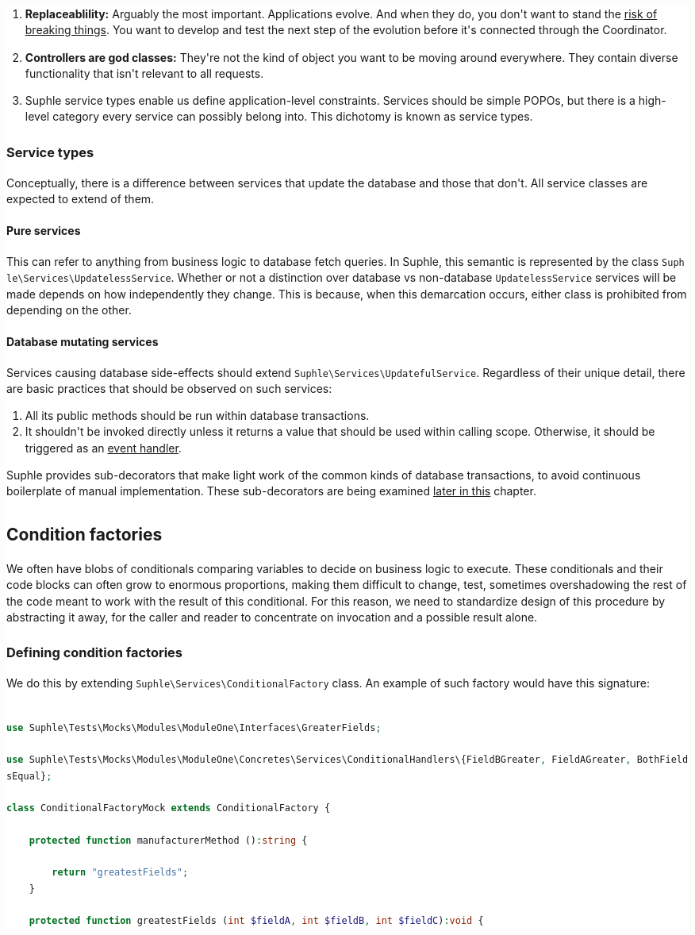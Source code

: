 1. **Replaceablility:**
Arguably the most important. Applications evolve. And when they do, you don't want to stand the [risk of breaking things](/docs/v1/testing/confidently-integrating-upgrades.md). You want to develop and test the next step of the evolution before it's connected through the Coordinator.

1. **Controllers are god classes:**
They're not the kind of object you want to be moving around everywhere. They contain diverse functionality that isn't relevant to all requests.

1. Suphle service types enable us define application-level constraints. Services should be simple POPOs, but there is a high-level category every service can possibly belong into. This dichotomy is known as service types.

### Service types

Conceptually, there is a difference between services that update the database and those that don't. All service classes are expected to extend of them.

#### Pure services

This can refer to anything from business logic to database fetch queries. In Suphle, this semantic is represented by the class `Suphle\Services\UpdatelessService`. Whether or not a distinction over database vs non-database `UpdatelessService` services will be made depends on how independently they change. This is because, when this demarcation occurs, either class is prohibited from depending on the other.

#### Database mutating services

Services causing database side-effects should extend `Suphle\Services\UpdatefulService`. Regardless of their unique detail, there are basic practices that should be observed on such services:

1. All its public methods should be run within database transactions.
1. It shouldn't be invoked directly unless it returns a value that should be used within calling scope. Otherwise, it should be triggered as an [event handler](/docs/v1/events).

Suphle provides sub-decorators that make light work of the common kinds of database transactions, to avoid continuous boilerplate of manual implementation. These sub-decorators are being examined [later in this](#mutative-database-decorators) chapter.

## Condition factories

We often have blobs of conditionals comparing variables to decide on business logic to execute. These conditionals and their code blocks can often grow to enormous proportions, making them difficult to change, test, sometimes overshadowing the rest of the code meant to work with the result of this conditional. For this reason, we need to standardize design of this procedure by abstracting it away, for the caller and reader to concentrate on invocation and a possible result alone.

### Defining condition factories

We do this by extending `Suphle\Services\ConditionalFactory` class. An example of such factory would have this signature:

```php

use Suphle\Tests\Mocks\Modules\ModuleOne\Interfaces\GreaterFields;

use Suphle\Tests\Mocks\Modules\ModuleOne\Concretes\Services\ConditionalHandlers\{FieldBGreater, FieldAGreater, BothFieldsEqual};

class ConditionalFactoryMock extends ConditionalFactory {

	protected function manufacturerMethod ():string {

		return "greatestFields";
	}

	protected function greatestFields (int $fieldA, int $fieldB, int $fieldC):void {
```